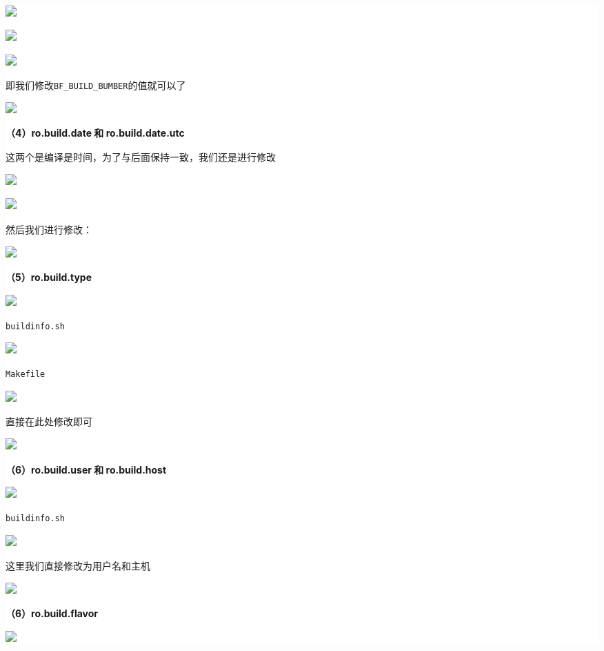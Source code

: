 ![](https://pic-1307040378.cos.ap-chengdu.myqcloud.com/code5/23.png)

![](https://pic-1307040378.cos.ap-chengdu.myqcloud.com/code5/24.png)

![](https://pic-1307040378.cos.ap-chengdu.myqcloud.com/code5/25.png)

即我们修改`BF_BUILD_BUMBER`的值就可以了

![](https://pic-1307040378.cos.ap-chengdu.myqcloud.com/code5/26.png)

**（4）ro.build.date 和 ro.build.date.utc**

这两个是编译是时间，为了与后面保持一致，我们还是进行修改

![](https://pic-1307040378.cos.ap-chengdu.myqcloud.com/code5/49.png)

![](https://pic-1307040378.cos.ap-chengdu.myqcloud.com/code5/48.png)

然后我们进行修改：

![](https://pic-1307040378.cos.ap-chengdu.myqcloud.com/code5/50.png)

**（5）ro.build.type**

![](https://pic-1307040378.cos.ap-chengdu.myqcloud.com/code5/27.png)

`buildinfo.sh`

![](https://pic-1307040378.cos.ap-chengdu.myqcloud.com/code5/28.png)

`Makefile`

![](https://pic-1307040378.cos.ap-chengdu.myqcloud.com/code5/29.png)

直接在此处修改即可

![](https://pic-1307040378.cos.ap-chengdu.myqcloud.com/code5/30.png)

**（6）ro.build.user 和 ro.build.host**

![](https://pic-1307040378.cos.ap-chengdu.myqcloud.com/code5/31.png)

`buildinfo.sh`

![](https://pic-1307040378.cos.ap-chengdu.myqcloud.com/code5/32.png)

这里我们直接修改为用户名和主机

![](https://pic-1307040378.cos.ap-chengdu.myqcloud.com/code5/33.png)

**（6）ro.build.flavor**

![](https://pic-1307040378.cos.ap-chengdu.myqcloud.com/code5/35.png)
